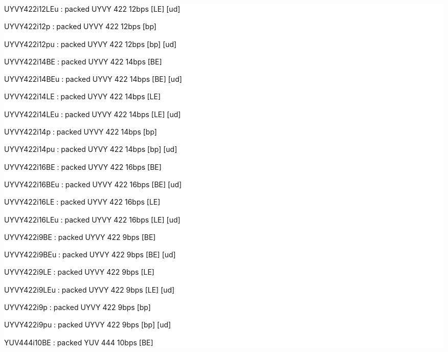UYVY422i12LEu
: packed UYVY 422 12bps [LE] [ud]

UYVY422i12p
: packed UYVY 422 12bps [bp]

UYVY422i12pu
: packed UYVY 422 12bps [bp] [ud]

UYVY422i14BE
: packed UYVY 422 14bps [BE]

UYVY422i14BEu
: packed UYVY 422 14bps [BE] [ud]

UYVY422i14LE
: packed UYVY 422 14bps [LE]

UYVY422i14LEu
: packed UYVY 422 14bps [LE] [ud]

UYVY422i14p
: packed UYVY 422 14bps [bp]

UYVY422i14pu
: packed UYVY 422 14bps [bp] [ud]

UYVY422i16BE
: packed UYVY 422 16bps [BE]

UYVY422i16BEu
: packed UYVY 422 16bps [BE] [ud]

UYVY422i16LE
: packed UYVY 422 16bps [LE]

UYVY422i16LEu
: packed UYVY 422 16bps [LE] [ud]

UYVY422i9BE
: packed UYVY 422 9bps [BE]

UYVY422i9BEu
: packed UYVY 422 9bps [BE] [ud]

UYVY422i9LE
: packed UYVY 422 9bps [LE]

UYVY422i9LEu
: packed UYVY 422 9bps [LE] [ud]

UYVY422i9p
: packed UYVY 422 9bps [bp]

UYVY422i9pu
: packed UYVY 422 9bps [bp] [ud]

YUV444i10BE
: packed YUV 444 10bps [BE]
